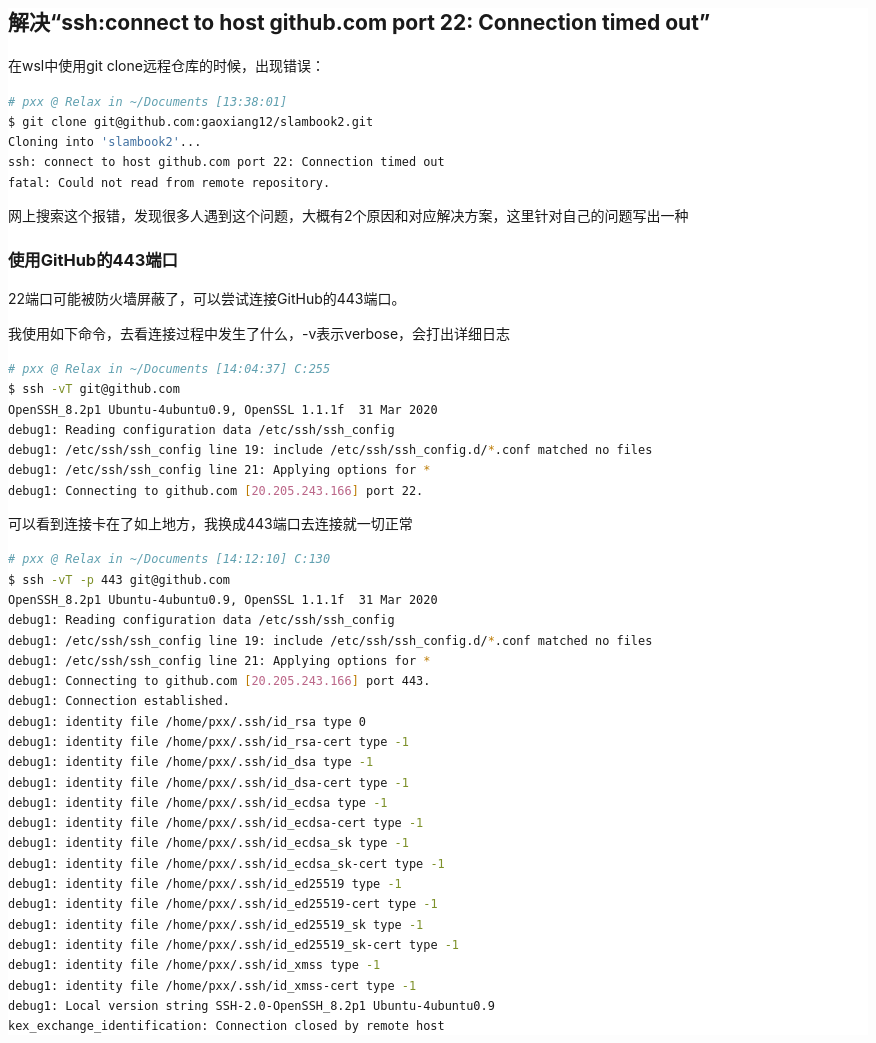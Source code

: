 

## 解决“ssh:connect to host github.com port 22: Connection timed out”

在wsl中使用git clone远程仓库的时候，出现错误：

```bash
# pxx @ Relax in ~/Documents [13:38:01]
$ git clone git@github.com:gaoxiang12/slambook2.git
Cloning into 'slambook2'...
ssh: connect to host github.com port 22: Connection timed out
fatal: Could not read from remote repository.
```

网上搜索这个报错，发现很多人遇到这个问题，大概有2个原因和对应解决方案，这里针对自己的问题写出一种

### 使用GitHub的443端口

22端口可能被防火墙屏蔽了，可以尝试连接GitHub的443端口。

我使用如下命令，去看连接过程中发生了什么，-v表示verbose，会打出详细日志

```bash
# pxx @ Relax in ~/Documents [14:04:37] C:255
$ ssh -vT git@github.com
OpenSSH_8.2p1 Ubuntu-4ubuntu0.9, OpenSSL 1.1.1f  31 Mar 2020
debug1: Reading configuration data /etc/ssh/ssh_config
debug1: /etc/ssh/ssh_config line 19: include /etc/ssh/ssh_config.d/*.conf matched no files
debug1: /etc/ssh/ssh_config line 21: Applying options for *
debug1: Connecting to github.com [20.205.243.166] port 22.
```

可以看到连接卡在了如上地方，我换成443端口去连接就一切正常

```bash
# pxx @ Relax in ~/Documents [14:12:10] C:130
$ ssh -vT -p 443 git@github.com
OpenSSH_8.2p1 Ubuntu-4ubuntu0.9, OpenSSL 1.1.1f  31 Mar 2020
debug1: Reading configuration data /etc/ssh/ssh_config
debug1: /etc/ssh/ssh_config line 19: include /etc/ssh/ssh_config.d/*.conf matched no files
debug1: /etc/ssh/ssh_config line 21: Applying options for *
debug1: Connecting to github.com [20.205.243.166] port 443.
debug1: Connection established.
debug1: identity file /home/pxx/.ssh/id_rsa type 0
debug1: identity file /home/pxx/.ssh/id_rsa-cert type -1
debug1: identity file /home/pxx/.ssh/id_dsa type -1
debug1: identity file /home/pxx/.ssh/id_dsa-cert type -1
debug1: identity file /home/pxx/.ssh/id_ecdsa type -1
debug1: identity file /home/pxx/.ssh/id_ecdsa-cert type -1
debug1: identity file /home/pxx/.ssh/id_ecdsa_sk type -1
debug1: identity file /home/pxx/.ssh/id_ecdsa_sk-cert type -1
debug1: identity file /home/pxx/.ssh/id_ed25519 type -1
debug1: identity file /home/pxx/.ssh/id_ed25519-cert type -1
debug1: identity file /home/pxx/.ssh/id_ed25519_sk type -1
debug1: identity file /home/pxx/.ssh/id_ed25519_sk-cert type -1
debug1: identity file /home/pxx/.ssh/id_xmss type -1
debug1: identity file /home/pxx/.ssh/id_xmss-cert type -1
debug1: Local version string SSH-2.0-OpenSSH_8.2p1 Ubuntu-4ubuntu0.9
kex_exchange_identification: Connection closed by remote host
```
